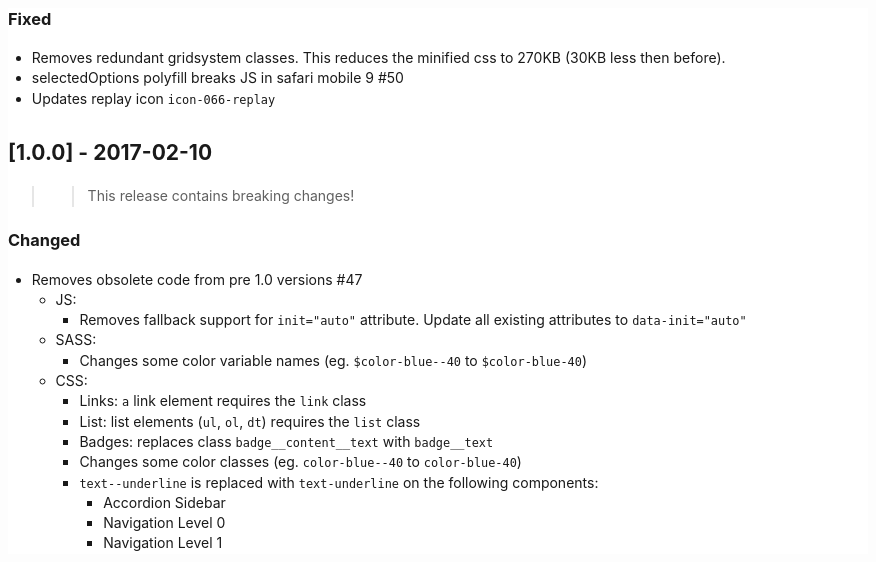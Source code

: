 ### Fixed
- Removes redundant gridsystem classes. This reduces the minified css to 270KB (30KB less then before).
- selectedOptions polyfill breaks JS in safari mobile 9 #50
- Updates replay icon `icon-066-replay`

## [1.0.0] - 2017-02-10
>> This release contains breaking changes!

### Changed
- Removes obsolete code from pre 1.0 versions #47
    - JS:
        - Removes fallback support for `init="auto"` attribute. Update all existing attributes to `data-init="auto"`
    - SASS:
        - Changes some color variable names (eg. `$color-blue--40` to `$color-blue-40`)
    - CSS:
        - Links: `a` link element requires the `link` class
        - List: list elements (`ul`, `ol`, `dt`) requires the `list` class
        - Badges: replaces class `badge__content__text` with `badge__text`
        - Changes some color classes (eg. `color-blue--40` to `color-blue-40`)
        - `text--underline` is replaced with `text-underline` on the following components:
            - Accordion Sidebar
            - Navigation Level 0
            - Navigation Level 1
